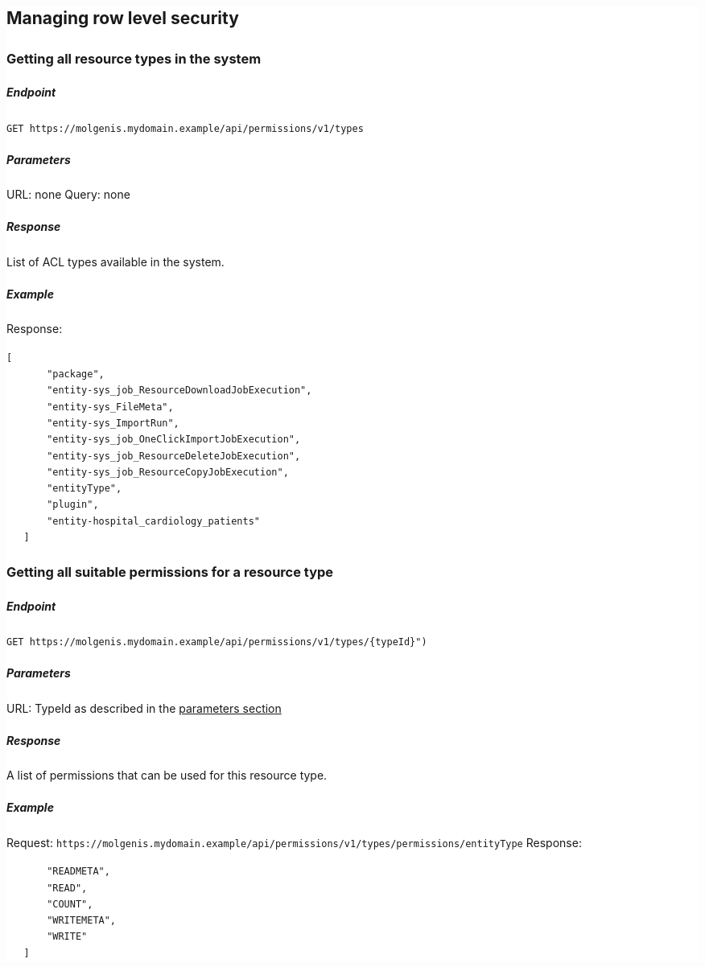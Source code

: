## Managing row level security
### Getting all resource types in the system
##### Endpoint
```
GET https://molgenis.mydomain.example/api/permissions/v1/types
```
##### Parameters
URL: none
Query: none

##### Response
List of ACL types available in the system.
##### Example 
Response:
```
[
       "package",
       "entity-sys_job_ResourceDownloadJobExecution",
       "entity-sys_FileMeta",
       "entity-sys_ImportRun",
       "entity-sys_job_OneClickImportJobExecution",
       "entity-sys_job_ResourceDeleteJobExecution",
       "entity-sys_job_ResourceCopyJobExecution",
       "entityType",
       "plugin",
       "entity-hospital_cardiology_patients"
   ]
   ```

### Getting all suitable permissions for a resource type
##### Endpoint
```
GET https://molgenis.mydomain.example/api/permissions/v1/types/{typeId}")
```
##### Parameters
URL: TypeId as described in the [parameters section](##Parameters)

##### Response
A list of permissions that can be used for this resource type.

##### Example 
Request:
```https://molgenis.mydomain.example/api/permissions/v1/types/permissions/entityType```
Response:
```[
       "READMETA",
       "READ",
       "COUNT",
       "WRITEMETA",
       "WRITE"
   ]
   ```
